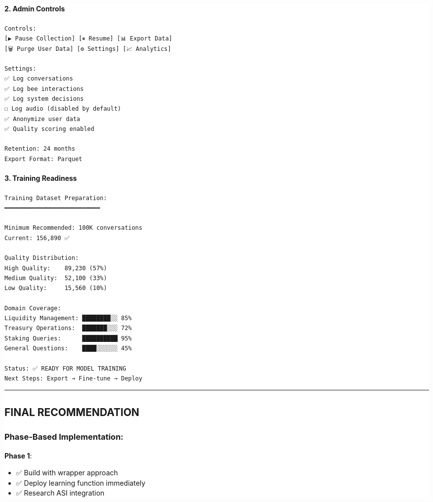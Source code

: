 #### 2. **Admin Controls**
```
Controls:
[▶ Pause Collection] [⏸ Resume] [📊 Export Data]
[🗑️ Purge User Data] [⚙️ Settings] [📈 Analytics]

Settings:
✅ Log conversations
✅ Log bee interactions
✅ Log system decisions
☐ Log audio (disabled by default)
✅ Anonymize user data
✅ Quality scoring enabled

Retention: 24 months
Export Format: Parquet
```

#### 3. **Training Readiness**
```
Training Dataset Preparation:
━━━━━━━━━━━━━━━━━━━━━━━━━━━

Minimum Recommended: 100K conversations
Current: 156,890 ✅

Quality Distribution:
High Quality:    89,230 (57%)
Medium Quality:  52,100 (33%)
Low Quality:     15,560 (10%)

Domain Coverage:
Liquidity Management: ████████░░ 85%
Treasury Operations:  ███████░░░ 72%
Staking Queries:      ██████████ 95%
General Questions:    ████░░░░░░ 45%

Status: ✅ READY FOR MODEL TRAINING
Next Steps: Export → Fine-tune → Deploy
```

---

## FINAL RECOMMENDATION

### Phase-Based Implementation:

**Phase 1**: 
- ✅ Build with wrapper approach
- ✅ Deploy learning function immediately
- ✅ Research ASI integration
